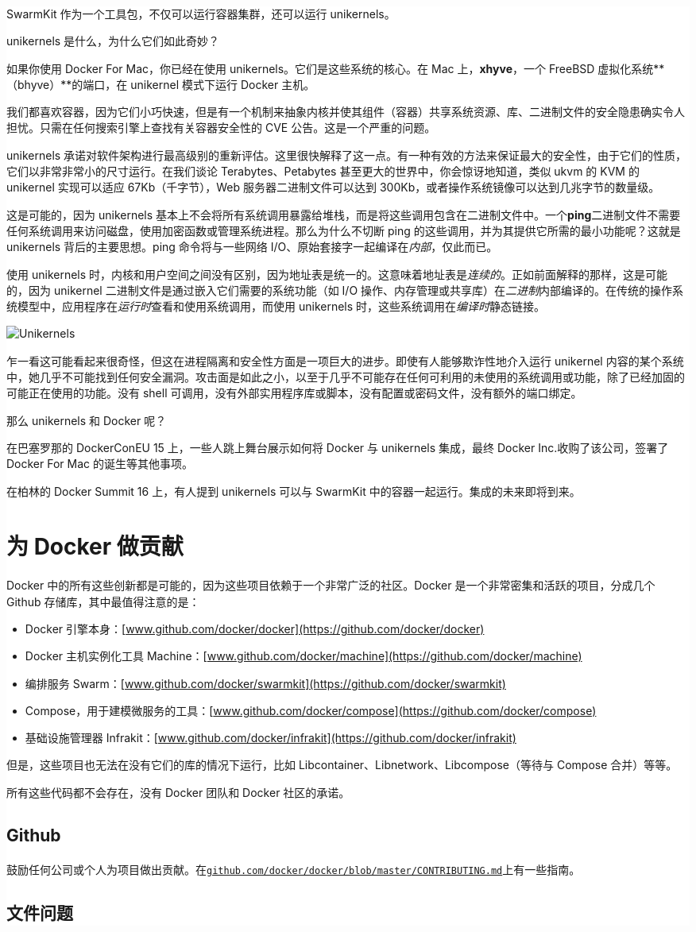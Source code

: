 SwarmKit 作为一个工具包，不仅可以运行容器集群，还可以运行 unikernels。

unikernels 是什么，为什么它们如此奇妙？

如果你使用 Docker For Mac，你已经在使用 unikernels。它们是这些系统的核心。在 Mac 上，**xhyve**，一个 FreeBSD 虚拟化系统**（bhyve）**的端口，在 unikernel 模式下运行 Docker 主机。

我们都喜欢容器，因为它们小巧快速，但是有一个机制来抽象内核并使其组件（容器）共享系统资源、库、二进制文件的安全隐患确实令人担忧。只需在任何搜索引擎上查找有关容器安全性的 CVE 公告。这是一个严重的问题。

unikernels 承诺对软件架构进行最高级别的重新评估。这里很快解释了这一点。有一种有效的方法来保证最大的安全性，由于它们的性质，它们以非常非常小的尺寸运行。在我们谈论 Terabytes、Petabytes 甚至更大的世界中，你会惊讶地知道，类似 ukvm 的 KVM 的 unikernel 实现可以适应 67Kb（千字节），Web 服务器二进制文件可以达到 300Kb，或者操作系统镜像可以达到几兆字节的数量级。

这是可能的，因为 unikernels 基本上不会将所有系统调用暴露给堆栈，而是将这些调用包含在二进制文件中。一个**ping**二进制文件不需要任何系统调用来访问磁盘，使用加密函数或管理系统进程。那么为什么不切断 ping 的这些调用，并为其提供它所需的最小功能呢？这就是 unikernels 背后的主要思想。ping 命令将与一些网络 I/O、原始套接字一起编译在*内部*，仅此而已。

使用 unikernels 时，内核和用户空间之间没有区别，因为地址表是统一的。这意味着地址表是*连续的*。正如前面解释的那样，这是可能的，因为 unikernel 二进制文件是通过嵌入它们需要的系统功能（如 I/O 操作、内存管理或共享库）在*二进制*内部编译的。在传统的操作系统模型中，应用程序在*运行时*查看和使用系统调用，而使用 unikernels 时，这些系统调用在*编译时*静态链接。

![Unikernels](https://github.com/OpenDocCN/freelearn-devops-zh/raw/master/docs/ntv-dkr-cls-swm/img/image_11_002.jpg)

乍一看这可能看起来很奇怪，但这在进程隔离和安全性方面是一项巨大的进步。即使有人能够欺诈性地介入运行 unikernel 内容的某个系统中，她几乎不可能找到任何安全漏洞。攻击面是如此之小，以至于几乎不可能存在任何可利用的未使用的系统调用或功能，除了已经加固的可能正在使用的功能。没有 shell 可调用，没有外部实用程序库或脚本，没有配置或密码文件，没有额外的端口绑定。

那么 unikernels 和 Docker 呢？

在巴塞罗那的 DockerConEU 15 上，一些人跳上舞台展示如何将 Docker 与 unikernels 集成，最终 Docker Inc.收购了该公司，签署了 Docker For Mac 的诞生等其他事项。

在柏林的 Docker Summit 16 上，有人提到 unikernels 可以与 SwarmKit 中的容器一起运行。集成的未来即将到来。

# 为 Docker 做贡献

Docker 中的所有这些创新都是可能的，因为这些项目依赖于一个非常广泛的社区。Docker 是一个非常密集和活跃的项目，分成几个 Github 存储库，其中最值得注意的是：

+   Docker 引擎本身：[www.github.com/docker/docker](https://github.com/docker/docker)

+   Docker 主机实例化工具 Machine：[www.github.com/docker/machine](https://github.com/docker/machine)

+   编排服务 Swarm：[www.github.com/docker/swarmkit](https://github.com/docker/swarmkit)

+   Compose，用于建模微服务的工具：[www.github.com/docker/compose](https://github.com/docker/compose)

+   基础设施管理器 Infrakit：[www.github.com/docker/infrakit](https://github.com/docker/infrakit)

但是，这些项目也无法在没有它们的库的情况下运行，比如 Libcontainer、Libnetwork、Libcompose（等待与 Compose 合并）等等。

所有这些代码都不会存在，没有 Docker 团队和 Docker 社区的承诺。

## Github

鼓励任何公司或个人为项目做出贡献。在[`github.com/docker/docker/blob/master/CONTRIBUTING.md`](https://github.com/docker/docker/blob/master/CONTRIBUTING.md)上有一些指南。

## 文件问题
